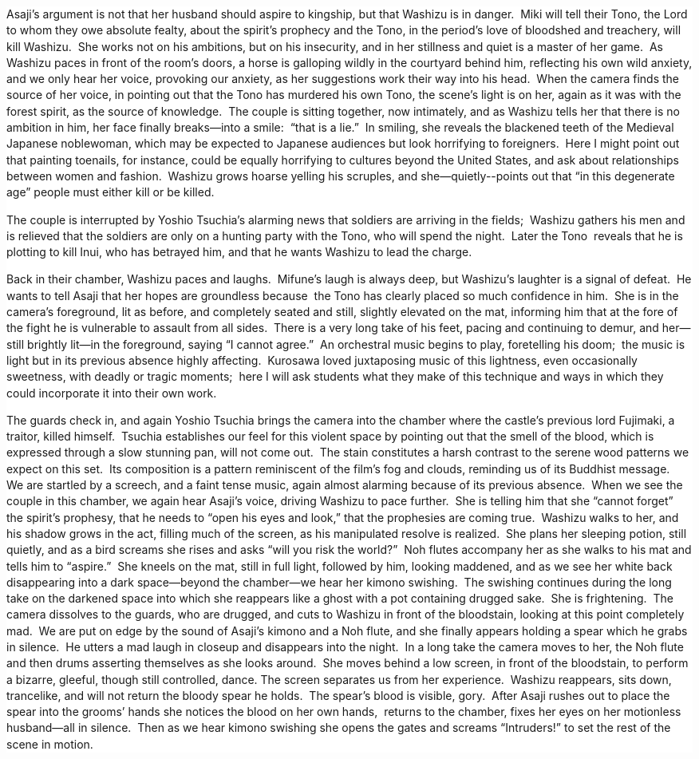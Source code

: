 Asaji’s argument is not that her husband should aspire to kingship, but that Washizu is in danger.  Miki will tell their Tono, the Lord to whom they owe absolute fealty, about the spirit’s prophecy and the Tono, in the period’s love of bloodshed and treachery, will kill Washizu.  She works not on his ambitions, but on his insecurity, and in her stillness and quiet is a master of her game.  As Washizu paces in front of the room’s doors, a horse is galloping wildly in the courtyard behind him, reflecting his own wild anxiety, and we only hear her voice, provoking our anxiety, as her suggestions work their way into his head.  When the camera finds the source of her voice, in pointing out that the Tono has murdered his own Tono, the scene’s light is on her, again as it was with the forest spirit, as the source of knowledge.  The couple is sitting together, now intimately, and as Washizu tells her that there is no ambition in him, her face finally breaks—into a smile:  “that is a lie.”  In smiling, she reveals the blackened teeth of the Medieval Japanese noblewoman, which may be expected to Japanese audiences but look horrifying to foreigners.  Here I might point out that painting toenails, for instance, could be equally horrifying to cultures beyond the United States, and ask about relationships between women and fashion.  Washizu grows hoarse yelling his scruples, and she—quietly--points out that “in this degenerate age” people must either kill or be killed.
</p>
<p>
The couple is interrupted by Yoshio Tsuchia’s alarming news that soldiers are arriving in the fields;  Washizu gathers his men and is relieved that the soldiers are only on a hunting party with the Tono, who will spend the night.  Later the Tono  reveals that he is plotting to kill Inui, who has betrayed him, and that he wants Washizu to lead the charge.
</p>
<p>
Back in their chamber, Washizu paces and laughs.  Mifune’s laugh is always deep, but Washizu’s laughter is a signal of defeat.  He wants to tell Asaji that her hopes are groundless because  the Tono has clearly placed so much confidence in him.  She is in the camera’s foreground, lit as before, and completely seated and still, slightly elevated on the mat, informing him that at the fore of the fight he is vulnerable to assault from all sides.  There is a very long take of his feet, pacing and continuing to demur, and her—still brightly lit—in the foreground, saying “I cannot agree.”  An orchestral music begins to play, foretelling his doom;  the music is light but in its previous absence highly affecting.  Kurosawa loved juxtaposing music of this lightness, even occasionally sweetness, with deadly or tragic moments;  here I will ask students what they make of this technique and ways in which they could incorporate it into their own work.
</p>
<p>
The guards check in, and again Yoshio Tsuchia brings the camera into the chamber where the castle’s previous lord Fujimaki, a traitor, killed himself.  Tsuchia establishes our feel for this violent space by pointing out that the smell of the blood, which is expressed through a slow stunning pan, will not come out.  The stain constitutes a harsh contrast to the serene wood patterns we expect on this set.  Its composition is a pattern reminiscent of the film’s fog and clouds, reminding us of its Buddhist message.  We are startled by a screech, and a faint tense music, again almost alarming because of its previous absence.  When we see the couple in this chamber, we again hear Asaji’s voice, driving Washizu to pace further.  She is telling him that she “cannot forget” the spirit’s prophesy, that he needs to “open his eyes and look,” that the prophesies are coming true.  Washizu walks to her, and his shadow grows in the act, filling much of the screen, as his manipulated resolve is realized.  She plans her sleeping potion, still quietly, and as a bird screams she rises and asks “will you risk the world?”  Noh flutes accompany her as she walks to his mat and tells him to “aspire.”  She kneels on the mat, still in full light, followed by him, looking maddened, and as we see her white back disappearing into a dark space—beyond the chamber—we hear her kimono swishing.  The swishing continues during the long take on the darkened space into which she reappears like a ghost with a pot containing drugged sake.  She is frightening.  The camera dissolves to the guards, who are drugged, and cuts to Washizu in front of the bloodstain, looking at this point completely mad.  We are put on edge by the sound of Asaji’s kimono and a Noh flute, and she finally appears holding a spear which he grabs in silence.  He utters a mad laugh in closeup and disappears into the night.  In a long take the camera moves to her, the Noh flute and then drums asserting themselves as she looks around.  She moves behind a low screen, in front of the bloodstain, to perform a bizarre, gleeful, though still controlled, dance. The screen separates us from her experience.  Washizu reappears, sits down, trancelike, and will not return the bloody spear he holds.  The spear’s blood is visible, gory.  After Asaji rushes out to place the spear into the grooms’ hands she notices the blood on her own hands,  returns to the chamber, fixes her eyes on her motionless husband—all in silence.  Then as we hear kimono swishing she opens the gates and screams “Intruders!” to set the rest of the scene in motion.
</p>
<p>